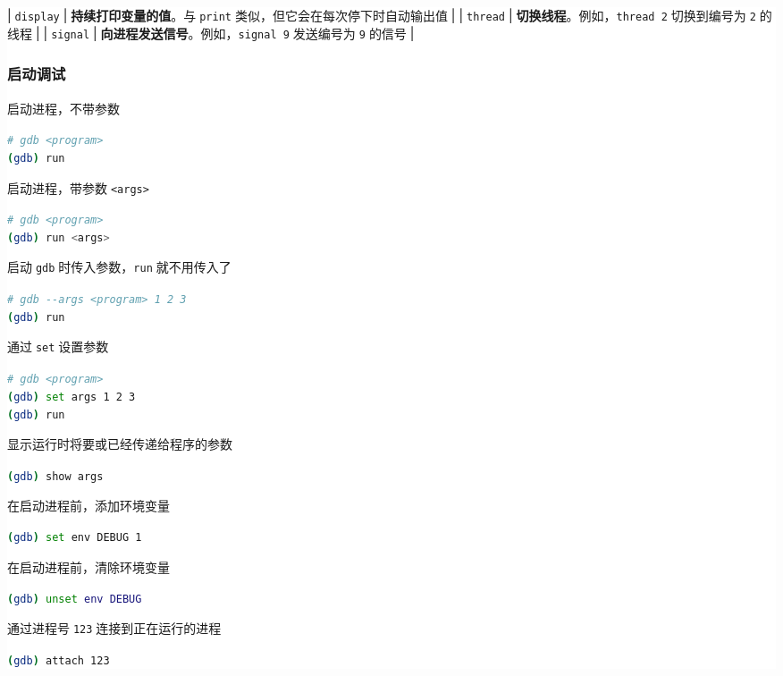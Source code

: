 | `display` | **持续打印变量的值**。与 `print` 类似，但它会在每次停下时自动输出值 |
| `thread` | **切换线程**。例如，`thread 2` 切换到编号为 `2` 的线程 |
| `signal` | **向进程发送信号**。例如，`signal 9` 发送编号为 `9` 的信号 |


### 启动调试

启动进程，不带参数

```bash
# gdb <program>
(gdb) run
```

启动进程，带参数 `<args>`

```bash
# gdb <program>
(gdb) run <args>
```

启动 `gdb` 时传入参数，`run` 就不用传入了

```bash
# gdb --args <program> 1 2 3
(gdb) run
```

通过 `set` 设置参数

```bash
# gdb <program>
(gdb) set args 1 2 3
(gdb) run
```

显示运行时将要或已经传递给程序的参数

```bash
(gdb) show args
```

在启动进程前，添加环境变量

```bash
(gdb) set env DEBUG 1
```

在启动进程前，清除环境变量

```bash
(gdb) unset env DEBUG
```

通过进程号 `123` 连接到正在运行的进程

```bash
(gdb) attach 123
```
